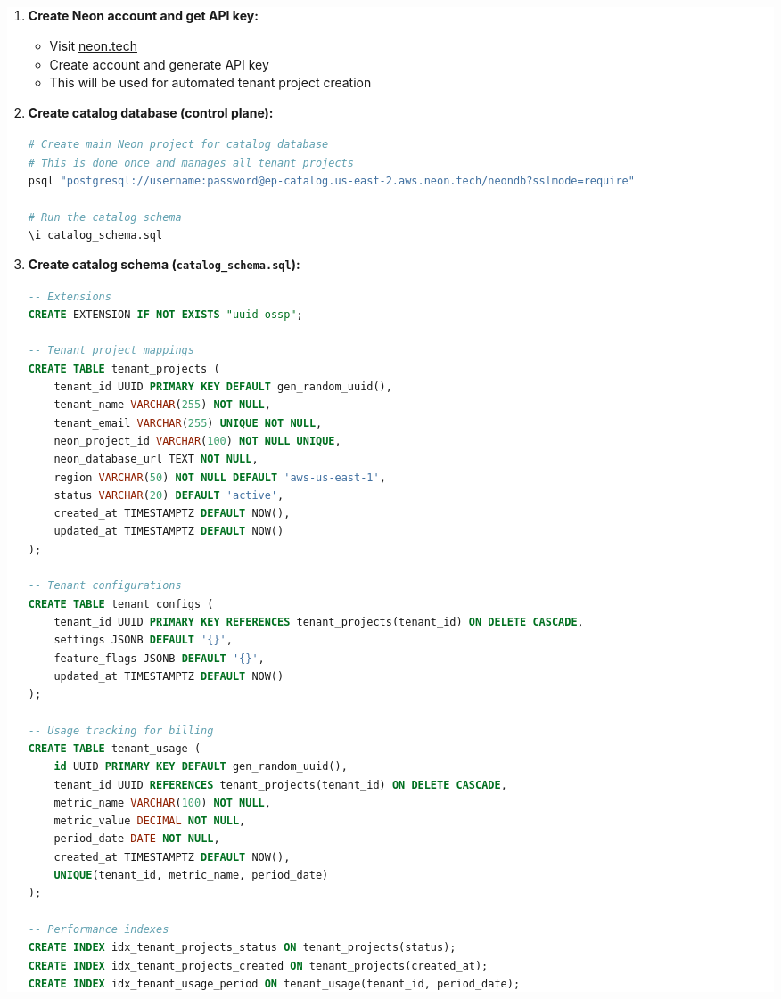 1. **Create Neon account and get API key:**
   - Visit [neon.tech](https://neon.tech)
   - Create account and generate API key
   - This will be used for automated tenant project creation

2. **Create catalog database (control plane):**
   ```bash
   # Create main Neon project for catalog database
   # This is done once and manages all tenant projects
   psql "postgresql://username:password@ep-catalog.us-east-2.aws.neon.tech/neondb?sslmode=require"
   
   # Run the catalog schema
   \i catalog_schema.sql
   ```

3. **Create catalog schema (`catalog_schema.sql`):**
   ```sql
   -- Extensions
   CREATE EXTENSION IF NOT EXISTS "uuid-ossp";
   
   -- Tenant project mappings
   CREATE TABLE tenant_projects (
       tenant_id UUID PRIMARY KEY DEFAULT gen_random_uuid(),
       tenant_name VARCHAR(255) NOT NULL,
       tenant_email VARCHAR(255) UNIQUE NOT NULL,
       neon_project_id VARCHAR(100) NOT NULL UNIQUE,
       neon_database_url TEXT NOT NULL,
       region VARCHAR(50) NOT NULL DEFAULT 'aws-us-east-1',
       status VARCHAR(20) DEFAULT 'active',
       created_at TIMESTAMPTZ DEFAULT NOW(),
       updated_at TIMESTAMPTZ DEFAULT NOW()
   );
   
   -- Tenant configurations
   CREATE TABLE tenant_configs (
       tenant_id UUID PRIMARY KEY REFERENCES tenant_projects(tenant_id) ON DELETE CASCADE,
       settings JSONB DEFAULT '{}',
       feature_flags JSONB DEFAULT '{}',
       updated_at TIMESTAMPTZ DEFAULT NOW()
   );
   
   -- Usage tracking for billing
   CREATE TABLE tenant_usage (
       id UUID PRIMARY KEY DEFAULT gen_random_uuid(),
       tenant_id UUID REFERENCES tenant_projects(tenant_id) ON DELETE CASCADE,
       metric_name VARCHAR(100) NOT NULL,
       metric_value DECIMAL NOT NULL,
       period_date DATE NOT NULL,
       created_at TIMESTAMPTZ DEFAULT NOW(),
       UNIQUE(tenant_id, metric_name, period_date)
   );
   
   -- Performance indexes
   CREATE INDEX idx_tenant_projects_status ON tenant_projects(status);
   CREATE INDEX idx_tenant_projects_created ON tenant_projects(created_at);
   CREATE INDEX idx_tenant_usage_period ON tenant_usage(tenant_id, period_date);
   ```
